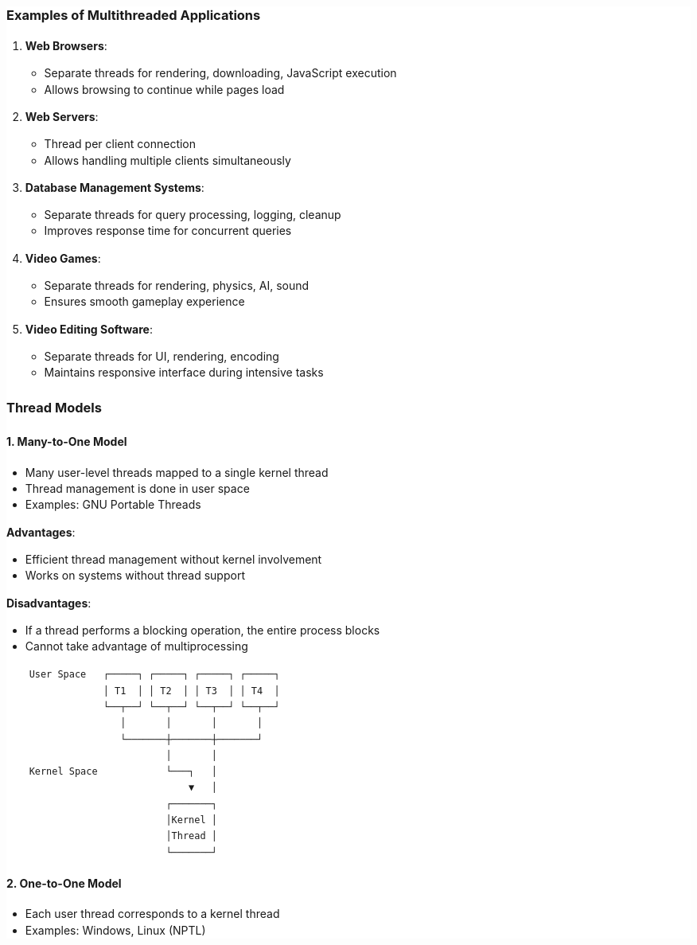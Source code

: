 ### Examples of Multithreaded Applications

1. **Web Browsers**:
   - Separate threads for rendering, downloading, JavaScript execution
   - Allows browsing to continue while pages load

2. **Web Servers**:
   - Thread per client connection
   - Allows handling multiple clients simultaneously

3. **Database Management Systems**:
   - Separate threads for query processing, logging, cleanup
   - Improves response time for concurrent queries

4. **Video Games**:
   - Separate threads for rendering, physics, AI, sound
   - Ensures smooth gameplay experience

5. **Video Editing Software**:
   - Separate threads for UI, rendering, encoding
   - Maintains responsive interface during intensive tasks

### Thread Models

#### 1. Many-to-One Model
- Many user-level threads mapped to a single kernel thread
- Thread management is done in user space
- Examples: GNU Portable Threads

**Advantages**:
- Efficient thread management without kernel involvement
- Works on systems without thread support

**Disadvantages**:
- If a thread performs a blocking operation, the entire process blocks
- Cannot take advantage of multiprocessing

```
    User Space   ┌─────┐ ┌─────┐ ┌─────┐ ┌─────┐
                 │ T1  │ │ T2  │ │ T3  │ │ T4  │
                 └──┬──┘ └──┬──┘ └──┬──┘ └──┬──┘
                    │       │       │       │
                    └───────┼───────┼───────┘
                            │       │
    Kernel Space            └───┐   │
                                ▼   │
                            ┌───────┐
                            │Kernel │
                            │Thread │
                            └───────┘
```

#### 2. One-to-One Model
- Each user thread corresponds to a kernel thread
- Examples: Windows, Linux (NPTL)
